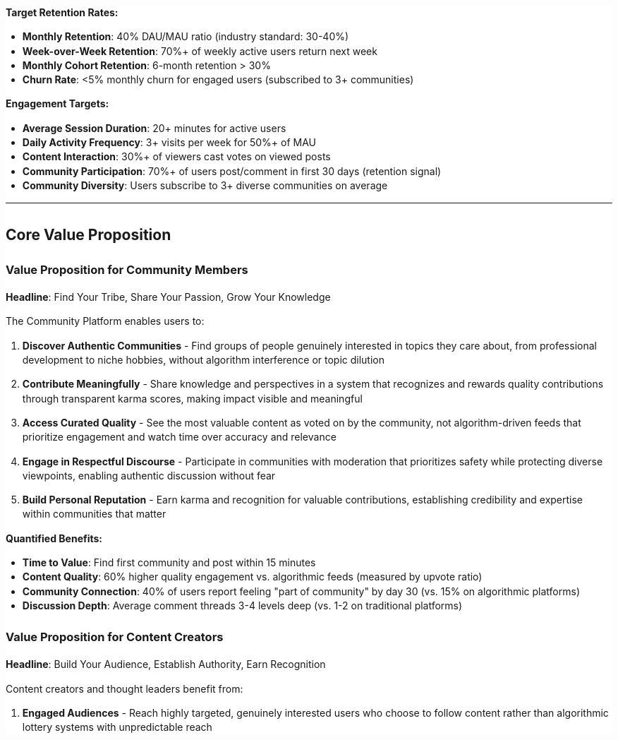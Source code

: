 **Target Retention Rates:**
- **Monthly Retention**: 40% DAU/MAU ratio (industry standard: 30-40%)
- **Week-over-Week Retention**: 70%+ of weekly active users return next week
- **Monthly Cohort Retention**: 6-month retention > 30%
- **Churn Rate**: <5% monthly churn for engaged users (subscribed to 3+ communities)

**Engagement Targets:**
- **Average Session Duration**: 20+ minutes for active users
- **Daily Activity Frequency**: 3+ visits per week for 50%+ of MAU
- **Content Interaction**: 30%+ of viewers cast votes on viewed posts
- **Community Participation**: 70%+ of users post/comment in first 30 days (retention signal)
- **Community Diversity**: Users subscribe to 3+ diverse communities on average

---

## Core Value Proposition

### Value Proposition for Community Members

**Headline**: Find Your Tribe, Share Your Passion, Grow Your Knowledge

The Community Platform enables users to:

1. **Discover Authentic Communities** - Find groups of people genuinely interested in topics they care about, from professional development to niche hobbies, without algorithm interference or topic dilution

2. **Contribute Meaningfully** - Share knowledge and perspectives in a system that recognizes and rewards quality contributions through transparent karma scores, making impact visible and meaningful

3. **Access Curated Quality** - See the most valuable content as voted on by the community, not algorithm-driven feeds that prioritize engagement and watch time over accuracy and relevance

4. **Engage in Respectful Discourse** - Participate in communities with moderation that prioritizes safety while protecting diverse viewpoints, enabling authentic discussion without fear

5. **Build Personal Reputation** - Earn karma and recognition for valuable contributions, establishing credibility and expertise within communities that matter

**Quantified Benefits:**
- **Time to Value**: Find first community and post within 15 minutes
- **Content Quality**: 60% higher quality engagement vs. algorithmic feeds (measured by upvote ratio)
- **Community Connection**: 40% of users report feeling "part of community" by day 30 (vs. 15% on algorithmic platforms)
- **Discussion Depth**: Average comment threads 3-4 levels deep (vs. 1-2 on traditional platforms)

### Value Proposition for Content Creators

**Headline**: Build Your Audience, Establish Authority, Earn Recognition

Content creators and thought leaders benefit from:

1. **Engaged Audiences** - Reach highly targeted, genuinely interested users who choose to follow content rather than algorithmic lottery systems with unpredictable reach
